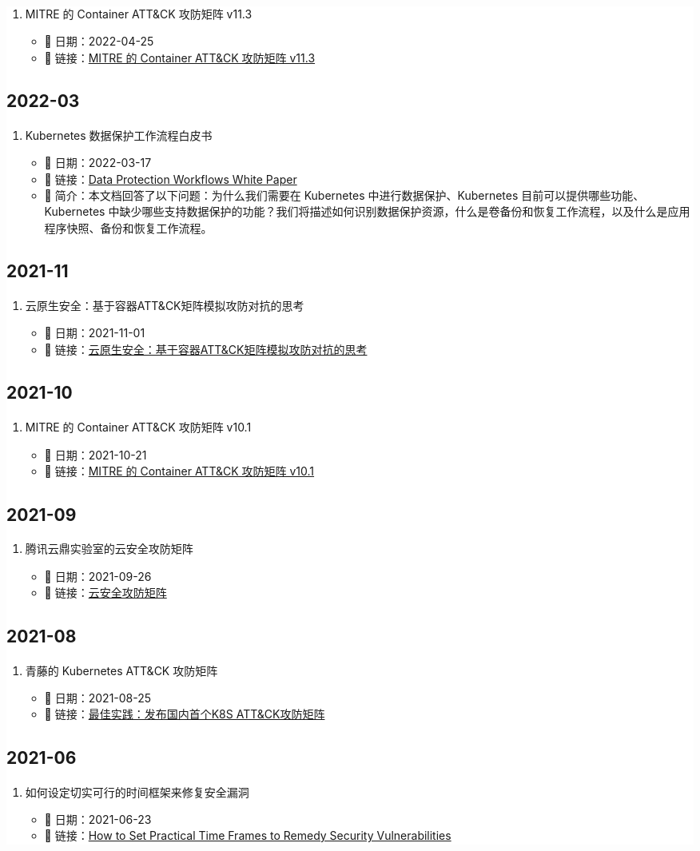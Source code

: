 1. MITRE 的 Container ATT&CK 攻防矩阵 v11.3

    - 📅 日期：2022-04-25
    - 🔗 链接：[MITRE 的 Container ATT&CK 攻防矩阵 v11.3](https://attack.mitre.org/versions/v11/matrices/enterprise/containers/)

## 2022-03

1. Kubernetes 数据保护工作流程白皮书

    - 📅 日期：2022-03-17
    - 🔗 链接：[Data Protection Workflows White Paper](https://github.com/kubernetes/community/blob/master/wg-data-protection/data-protection-workflows-white-paper.md)
    - 💬 简介：本文档回答了以下问题：为什么我们需要在 Kubernetes 中进行数据保护、Kubernetes 目前可以提供哪些功能、Kubernetes 中缺少哪些支持数据保护的功能？我们将描述如何识别数据保护资源，什么是卷备份和恢复工作流程，以及什么是应用程序快照、备份和恢复工作流程。

## 2021-11

1. 云原生安全：基于容器ATT&CK矩阵模拟攻防对抗的思考

    - 📅 日期：2021-11-01
    - 🔗 链接：[云原生安全：基于容器ATT&CK矩阵模拟攻防对抗的思考](https://www.freebuf.com/articles/security-management/303010.html)

## 2021-10

1. MITRE 的 Container ATT&CK 攻防矩阵 v10.1

    - 📅 日期：2021-10-21
    - 🔗 链接：[MITRE 的 Container ATT&CK 攻防矩阵 v10.1](https://attack.mitre.org/versions/v10/matrices/enterprise/containers/)

## 2021-09

1. 腾讯云鼎实验室的云安全攻防矩阵

    - 📅 日期：2021-09-26
    - 🔗 链接：[云安全攻防矩阵](https://cloudsec.tencent.com/home/)

## 2021-08

1. 青藤的 Kubernetes ATT&CK 攻防矩阵

    - 📅 日期：2021-08-25
    - 🔗 链接：[最佳实践：发布国内首个K8S ATT&CK攻防矩阵](https://mp.weixin.qq.com/s/-FTJRl1ZK2Etgq7KO17r7w)

## 2021-06

1. 如何设定切实可行的时间框架来修复安全漏洞

    - 📅 日期：2021-06-23
    - 🔗 链接：[How to Set Practical Time Frames to Remedy Security Vulnerabilities](https://www.gartner.com/smarterwithgartner/how-to-set-practical-time-frames-to-remedy-security-vulnerabilities)
